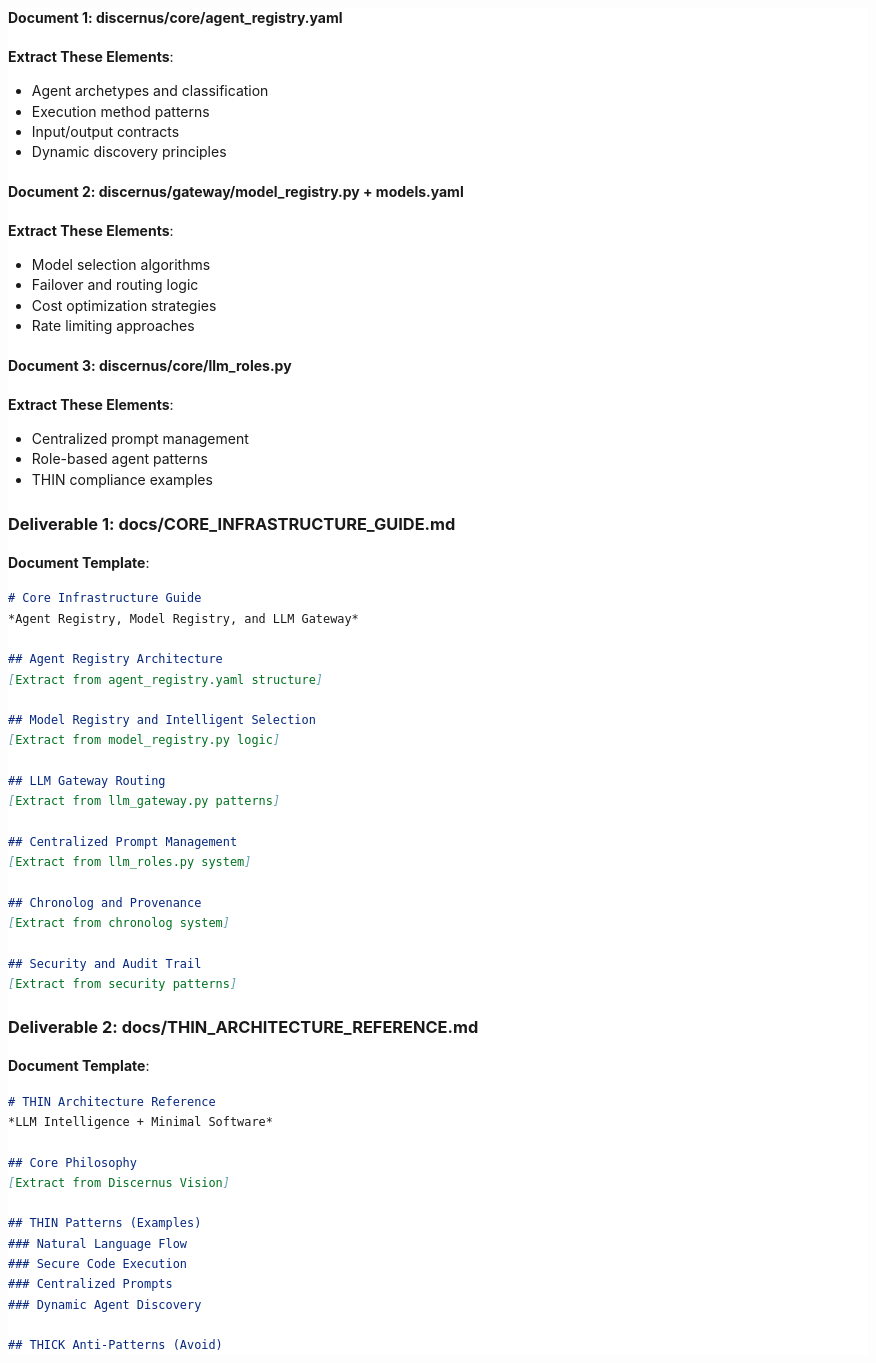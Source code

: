 #### **Document 1: discernus/core/agent_registry.yaml**
**Extract These Elements**:
- Agent archetypes and classification
- Execution method patterns
- Input/output contracts
- Dynamic discovery principles

#### **Document 2: discernus/gateway/model_registry.py + models.yaml**
**Extract These Elements**:
- Model selection algorithms
- Failover and routing logic
- Cost optimization strategies
- Rate limiting approaches

#### **Document 3: discernus/core/llm_roles.py**
**Extract These Elements**:
- Centralized prompt management
- Role-based agent patterns
- THIN compliance examples

### **Deliverable 1: docs/CORE_INFRASTRUCTURE_GUIDE.md**

**Document Template**:
```markdown
# Core Infrastructure Guide
*Agent Registry, Model Registry, and LLM Gateway*

## Agent Registry Architecture
[Extract from agent_registry.yaml structure]

## Model Registry and Intelligent Selection
[Extract from model_registry.py logic]

## LLM Gateway Routing
[Extract from llm_gateway.py patterns]

## Centralized Prompt Management
[Extract from llm_roles.py system]

## Chronolog and Provenance
[Extract from chronolog system]

## Security and Audit Trail
[Extract from security patterns]
```

### **Deliverable 2: docs/THIN_ARCHITECTURE_REFERENCE.md**

**Document Template**:
```markdown
# THIN Architecture Reference
*LLM Intelligence + Minimal Software*

## Core Philosophy
[Extract from Discernus Vision]

## THIN Patterns (Examples)
### Natural Language Flow
### Secure Code Execution
### Centralized Prompts
### Dynamic Agent Discovery

## THICK Anti-Patterns (Avoid)
```